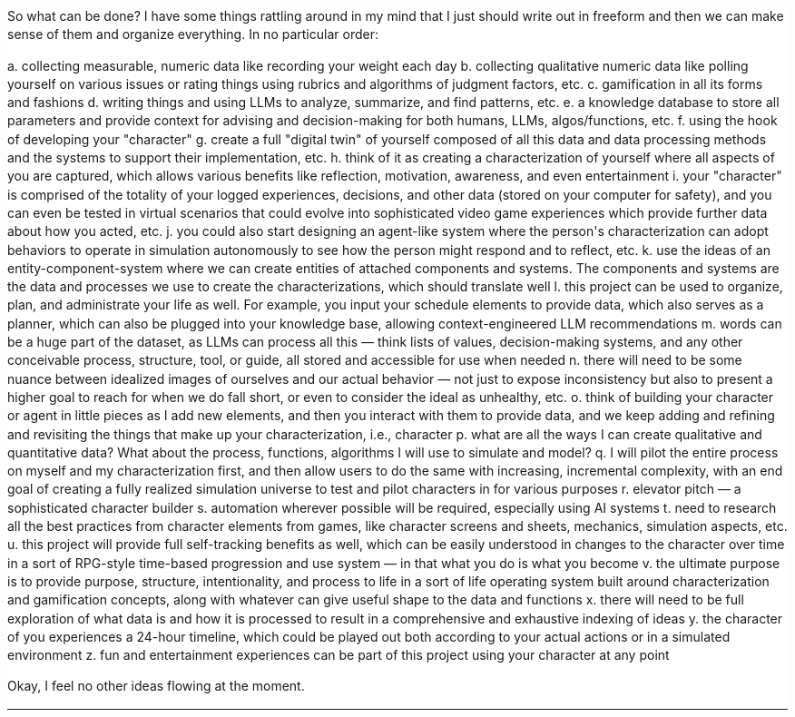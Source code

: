 So what can be done? I have some things rattling around in my mind that I just should write out in freeform and then we can make sense of them and organize everything. In no particular order:

a. collecting measurable, numeric data like recording your weight each day
b. collecting qualitative numeric data like polling yourself on various issues or rating things using rubrics and algorithms of judgment factors, etc.
c. gamification in all its forms and fashions
d. writing things and using LLMs to analyze, summarize, and find patterns, etc.
e. a knowledge database to store all parameters and provide context for advising and decision-making for both humans, LLMs, algos/functions, etc.
f. using the hook of developing your "character"
g. create a full "digital twin" of yourself composed of all this data and data processing methods and the systems to support their implementation, etc.
h. think of it as creating a characterization of yourself where all aspects of you are captured, which allows various benefits like reflection, motivation, awareness, and even entertainment
i. your "character" is comprised of the totality of your logged experiences, decisions, and other data (stored on your computer for safety), and you can even be tested in virtual scenarios that could evolve into sophisticated video game experiences which provide further data about how you acted, etc.
j. you could also start designing an agent-like system where the person's characterization can adopt behaviors to operate in simulation autonomously to see how the person might respond and to reflect, etc.
k. use the ideas of an entity-component-system where we can create entities of attached components and systems. The components and systems are the data and processes we use to create the characterizations, which should translate well
l. this project can be used to organize, plan, and administrate your life as well. For example, you input your schedule elements to provide data, which also serves as a planner, which can also be plugged into your knowledge base, allowing context-engineered LLM recommendations
m. words can be a huge part of the dataset, as LLMs can process all this — think lists of values, decision-making systems, and any other conceivable process, structure, tool, or guide, all stored and accessible for use when needed
n. there will need to be some nuance between idealized images of ourselves and our actual behavior — not just to expose inconsistency but also to present a higher goal to reach for when we do fall short, or even to consider the ideal as unhealthy, etc.
o. think of building your character or agent in little pieces as I add new elements, and then you interact with them to provide data, and we keep adding and refining and revisiting the things that make up your characterization, i.e., character
p. what are all the ways I can create qualitative and quantitative data? What about the process, functions, algorithms I will use to simulate and model?
q. I will pilot the entire process on myself and my characterization first, and then allow users to do the same with increasing, incremental complexity, with an end goal of creating a fully realized simulation universe to test and pilot characters in for various purposes
r. elevator pitch — a sophisticated character builder
s. automation wherever possible will be required, especially using AI systems
t. need to research all the best practices from character elements from games, like character screens and sheets, mechanics, simulation aspects, etc.
u. this project will provide full self-tracking benefits as well, which can be easily understood in changes to the character over time in a sort of RPG-style time-based progression and use system — in that what you do is what you become
v. the ultimate purpose is to provide purpose, structure, intentionality, and process to life in a sort of life operating system built around characterization and gamification concepts, along with whatever can give useful shape to the data and functions
x. there will need to be full exploration of what data is and how it is processed to result in a comprehensive and exhaustive indexing of ideas
y. the character of you experiences a 24-hour timeline, which could be played out both according to your actual actions or in a simulated environment
z. fun and entertainment experiences can be part of this project using your character at any point

Okay, I feel no other ideas flowing at the moment.

---
